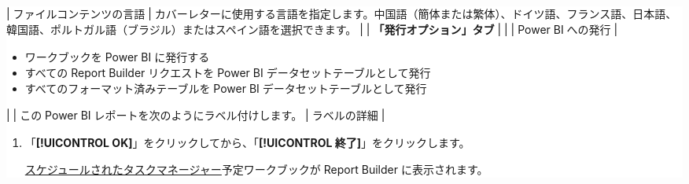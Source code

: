 | ファイルコンテンツの言語 | カバーレターに使用する言語を指定します。中国語（簡体または繁体）、ドイツ語、フランス語、日本語、韓国語、ポルトガル語（ブラジル）またはスペイン語を選択できます。 |
| **「発行オプション」タブ** |  |
| Power BI への発行 | <ul><li>ワークブックを Power BI に発行する</li><li>すべての Report Builder リクエストを Power BI データセットテーブルとして発行</li><li>すべてのフォーマット済みテーブルを Power BI データセットテーブルとして発行</li></ul> |
| この Power BI レポートを次のようにラベル付けします。 | ラベルの詳細 |

1. 「**[!UICONTROL OK]**」をクリックしてから、「**[!UICONTROL 終了]**」をクリックします。

   [スケジュールされたタスクマネージャー](/help/analyze/legacy-report-builder/r-arb-scheduled-reports.md)予定ワークブックが Report Builder に表示されます。
